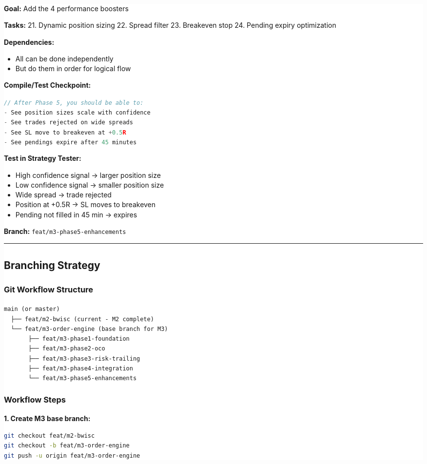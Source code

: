 **Goal:** Add the 4 performance boosters

**Tasks:**
21. Dynamic position sizing
22. Spread filter
23. Breakeven stop
24. Pending expiry optimization

**Dependencies:**
- All can be done independently
- But do them in order for logical flow

**Compile/Test Checkpoint:**
```cpp
// After Phase 5, you should be able to:
- See position sizes scale with confidence
- See trades rejected on wide spreads
- See SL move to breakeven at +0.5R
- See pendings expire after 45 minutes
```

**Test in Strategy Tester:**
- High confidence signal → larger position size
- Low confidence signal → smaller position size
- Wide spread → trade rejected
- Position at +0.5R → SL moves to breakeven
- Pending not filled in 45 min → expires

**Branch:** `feat/m3-phase5-enhancements`

---

## Branching Strategy

### Git Workflow Structure

```
main (or master)
  ├── feat/m2-bwisc (current - M2 complete)
  └── feat/m3-order-engine (base branch for M3)
       ├── feat/m3-phase1-foundation
       ├── feat/m3-phase2-oco
       ├── feat/m3-phase3-risk-trailing
       ├── feat/m3-phase4-integration
       └── feat/m3-phase5-enhancements
```

### Workflow Steps

**1. Create M3 base branch:**
```bash
git checkout feat/m2-bwisc
git checkout -b feat/m3-order-engine
git push -u origin feat/m3-order-engine
```
